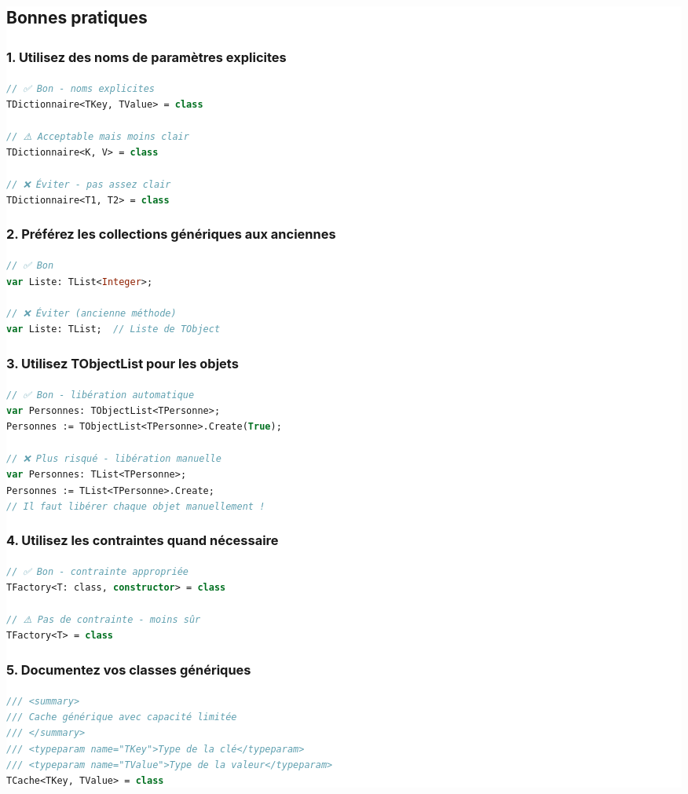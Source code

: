 ## Bonnes pratiques

### 1. Utilisez des noms de paramètres explicites

```pascal
// ✅ Bon - noms explicites
TDictionnaire<TKey, TValue> = class

// ⚠️ Acceptable mais moins clair
TDictionnaire<K, V> = class

// ❌ Éviter - pas assez clair
TDictionnaire<T1, T2> = class
```

### 2. Préférez les collections génériques aux anciennes

```pascal
// ✅ Bon
var Liste: TList<Integer>;

// ❌ Éviter (ancienne méthode)
var Liste: TList;  // Liste de TObject
```

### 3. Utilisez TObjectList<T> pour les objets

```pascal
// ✅ Bon - libération automatique
var Personnes: TObjectList<TPersonne>;
Personnes := TObjectList<TPersonne>.Create(True);

// ❌ Plus risqué - libération manuelle
var Personnes: TList<TPersonne>;
Personnes := TList<TPersonne>.Create;
// Il faut libérer chaque objet manuellement !
```

### 4. Utilisez les contraintes quand nécessaire

```pascal
// ✅ Bon - contrainte appropriée
TFactory<T: class, constructor> = class

// ⚠️ Pas de contrainte - moins sûr
TFactory<T> = class
```

### 5. Documentez vos classes génériques

```pascal
/// <summary>
/// Cache générique avec capacité limitée
/// </summary>
/// <typeparam name="TKey">Type de la clé</typeparam>
/// <typeparam name="TValue">Type de la valeur</typeparam>
TCache<TKey, TValue> = class
```
